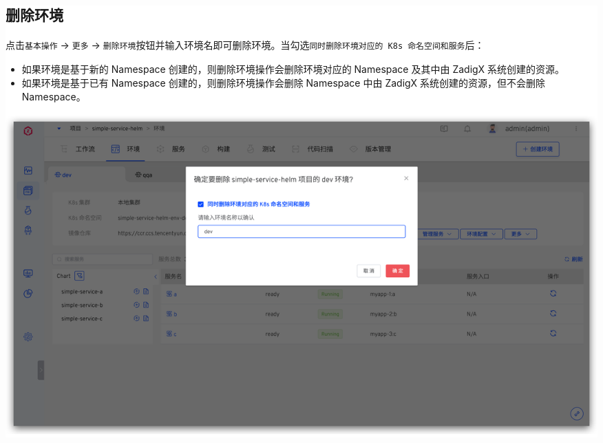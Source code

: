 ## 删除环境
点击`基本操作` -> `更多` -> `删除环境`按钮并输入环境名即可删除环境。当勾选`同时删除环境对应的 K8s 命名空间和服务`后：

- 如果环境是基于新的 Namespace 创建的，则删除环境操作会删除环境对应的 Namespace 及其中由 ZadigX 系统创建的资源。
- 如果环境是基于已有 Namespace 创建的，则删除环境操作会删除 Namespace 中由 ZadigX 系统创建的资源，但不会删除 Namespace。

![删除 Helm Chart 环境](../_images/helm_chart_env_deleteble.png)
